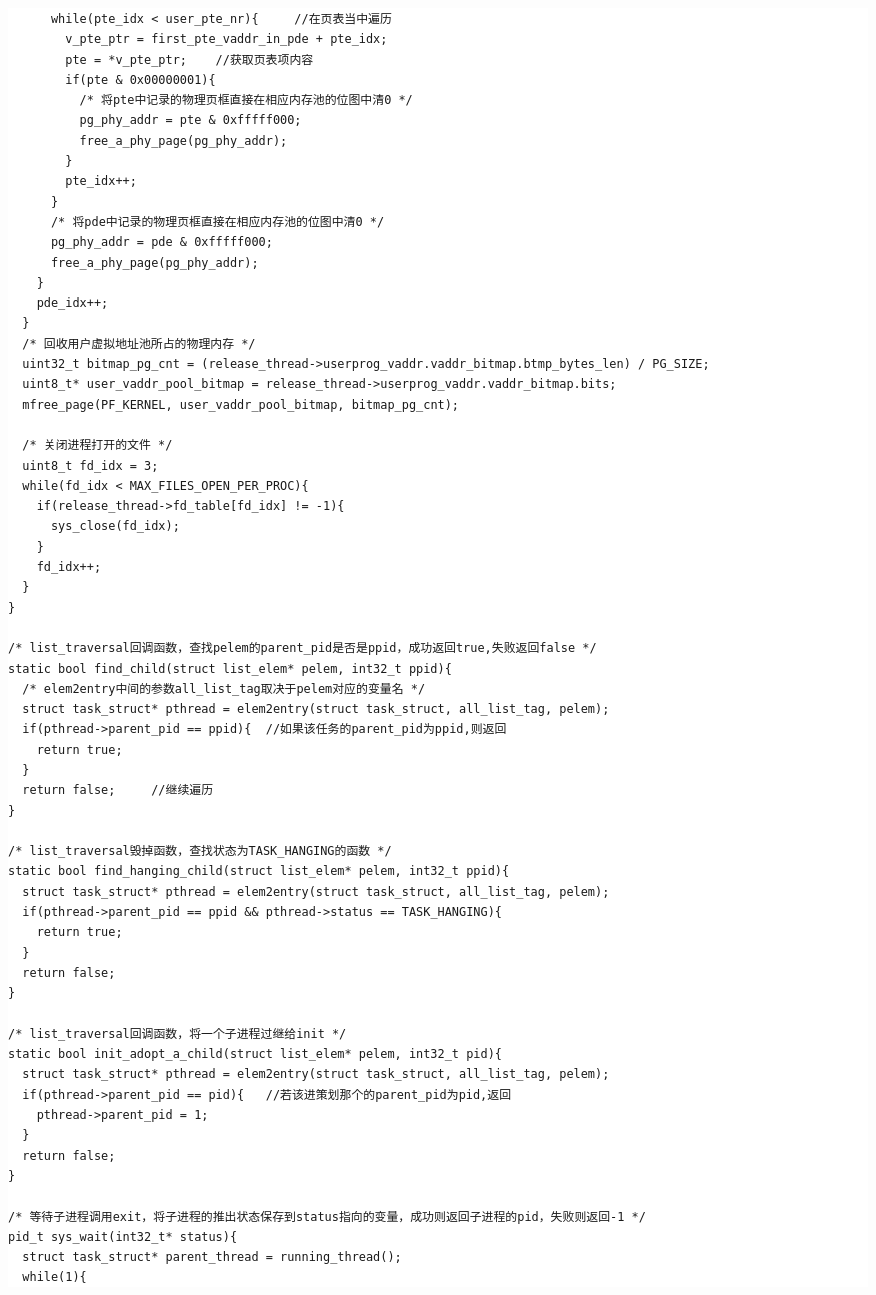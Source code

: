 ```
      while(pte_idx < user_pte_nr){     //在页表当中遍历
        v_pte_ptr = first_pte_vaddr_in_pde + pte_idx;
        pte = *v_pte_ptr;    //获取页表项内容
        if(pte & 0x00000001){
          /* 将pte中记录的物理页框直接在相应内存池的位图中清0 */
          pg_phy_addr = pte & 0xfffff000;
          free_a_phy_page(pg_phy_addr);
        }
        pte_idx++;
      }
      /* 将pde中记录的物理页框直接在相应内存池的位图中清0 */
      pg_phy_addr = pde & 0xfffff000;
      free_a_phy_page(pg_phy_addr);
    }
    pde_idx++;
  }
  /* 回收用户虚拟地址池所占的物理内存 */
  uint32_t bitmap_pg_cnt = (release_thread->userprog_vaddr.vaddr_bitmap.btmp_bytes_len) / PG_SIZE;
  uint8_t* user_vaddr_pool_bitmap = release_thread->userprog_vaddr.vaddr_bitmap.bits;
  mfree_page(PF_KERNEL, user_vaddr_pool_bitmap, bitmap_pg_cnt);

  /* 关闭进程打开的文件 */
  uint8_t fd_idx = 3;
  while(fd_idx < MAX_FILES_OPEN_PER_PROC){
    if(release_thread->fd_table[fd_idx] != -1){
      sys_close(fd_idx);
    }
    fd_idx++;
  }
}

/* list_traversal回调函数，查找pelem的parent_pid是否是ppid，成功返回true,失败返回false */
static bool find_child(struct list_elem* pelem, int32_t ppid){
  /* elem2entry中间的参数all_list_tag取决于pelem对应的变量名 */
  struct task_struct* pthread = elem2entry(struct task_struct, all_list_tag, pelem);
  if(pthread->parent_pid == ppid){  //如果该任务的parent_pid为ppid,则返回
    return true;
  }
  return false;     //继续遍历
}

/* list_traversal毁掉函数，查找状态为TASK_HANGING的函数 */
static bool find_hanging_child(struct list_elem* pelem, int32_t ppid){
  struct task_struct* pthread = elem2entry(struct task_struct, all_list_tag, pelem);
  if(pthread->parent_pid == ppid && pthread->status == TASK_HANGING){
    return true;
  }
  return false;
}

/* list_traversal回调函数，将一个子进程过继给init */
static bool init_adopt_a_child(struct list_elem* pelem, int32_t pid){
  struct task_struct* pthread = elem2entry(struct task_struct, all_list_tag, pelem);
  if(pthread->parent_pid == pid){   //若该进策划那个的parent_pid为pid,返回
    pthread->parent_pid = 1;
  }
  return false;
}

/* 等待子进程调用exit，将子进程的推出状态保存到status指向的变量，成功则返回子进程的pid，失败则返回-1 */
pid_t sys_wait(int32_t* status){
  struct task_struct* parent_thread = running_thread();
  while(1){
```